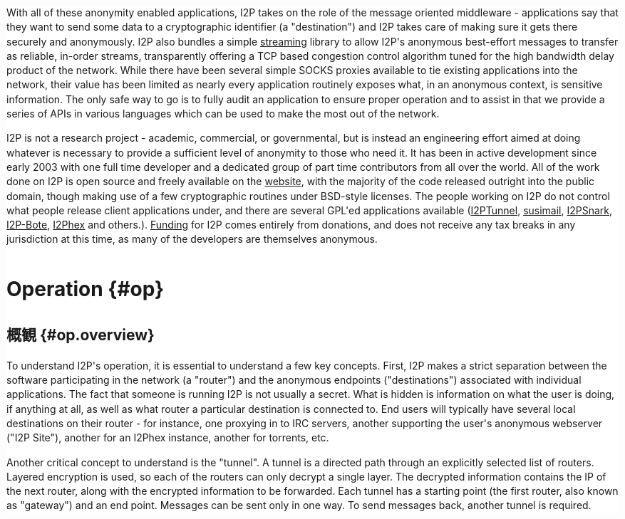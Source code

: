 With all of these anonymity enabled applications, I2P takes on the role
of the message oriented middleware - applications say that they want to
send some data to a cryptographic identifier (a \"destination\") and I2P
takes care of making sure it gets there securely and anonymously. I2P
also bundles a simple [streaming](#app.streaming) library to allow
I2P\'s anonymous best-effort messages to transfer as reliable, in-order
streams, transparently offering a TCP based congestion control algorithm
tuned for the high bandwidth delay product of the network. While there
have been several simple SOCKS proxies available to tie existing
applications into the network, their value has been limited as nearly
every application routinely exposes what, in an anonymous context, is
sensitive information. The only safe way to go is to fully audit an
application to ensure proper operation and to assist in that we provide
a series of APIs in various languages which can be used to make the most
out of the network.

I2P is not a research project - academic, commercial, or governmental,
but is instead an engineering effort aimed at doing whatever is
necessary to provide a sufficient level of anonymity to those who need
it. It has been in active development since early 2003 with one full
time developer and a dedicated group of part time contributors from all
over the world. All of the work done on I2P is open source and freely
available on the [website](), with the majority of
the code released outright into the public domain, though making use of
a few cryptographic routines under BSD-style licenses. The people
working on I2P do not control what people release client applications
under, and there are several GPL\'ed applications available
([I2PTunnel](#app.i2ptunnel), [susimail](#app.i2pmail),
[I2PSnark](#app.i2psnark), [I2P-Bote](#app.i2pbote),
[I2Phex](#app.i2phex) and others.).
[Funding]() for I2P comes entirely from
donations, and does not receive any tax breaks in any jurisdiction at
this time, as many of the developers are themselves anonymous.

# Operation {#op}

## 概観 {#op.overview}

To understand I2P\'s operation, it is essential to understand a few key
concepts. First, I2P makes a strict separation between the software
participating in the network (a \"router\") and the anonymous endpoints
(\"destinations\") associated with individual applications. The fact
that someone is running I2P is not usually a secret. What is hidden is
information on what the user is doing, if anything at all, as well as
what router a particular destination is connected to. End users will
typically have several local destinations on their router - for
instance, one proxying in to IRC servers, another supporting the user\'s
anonymous webserver (\"I2P Site\"), another for an I2Phex instance,
another for torrents, etc.

Another critical concept to understand is the \"tunnel\". A tunnel is a
directed path through an explicitly selected list of routers. Layered
encryption is used, so each of the routers can only decrypt a single
layer. The decrypted information contains the IP of the next router,
along with the encrypted information to be forwarded. Each tunnel has a
starting point (the first router, also known as \"gateway\") and an end
point. Messages can be sent only in one way. To send messages back,
another tunnel is required.
